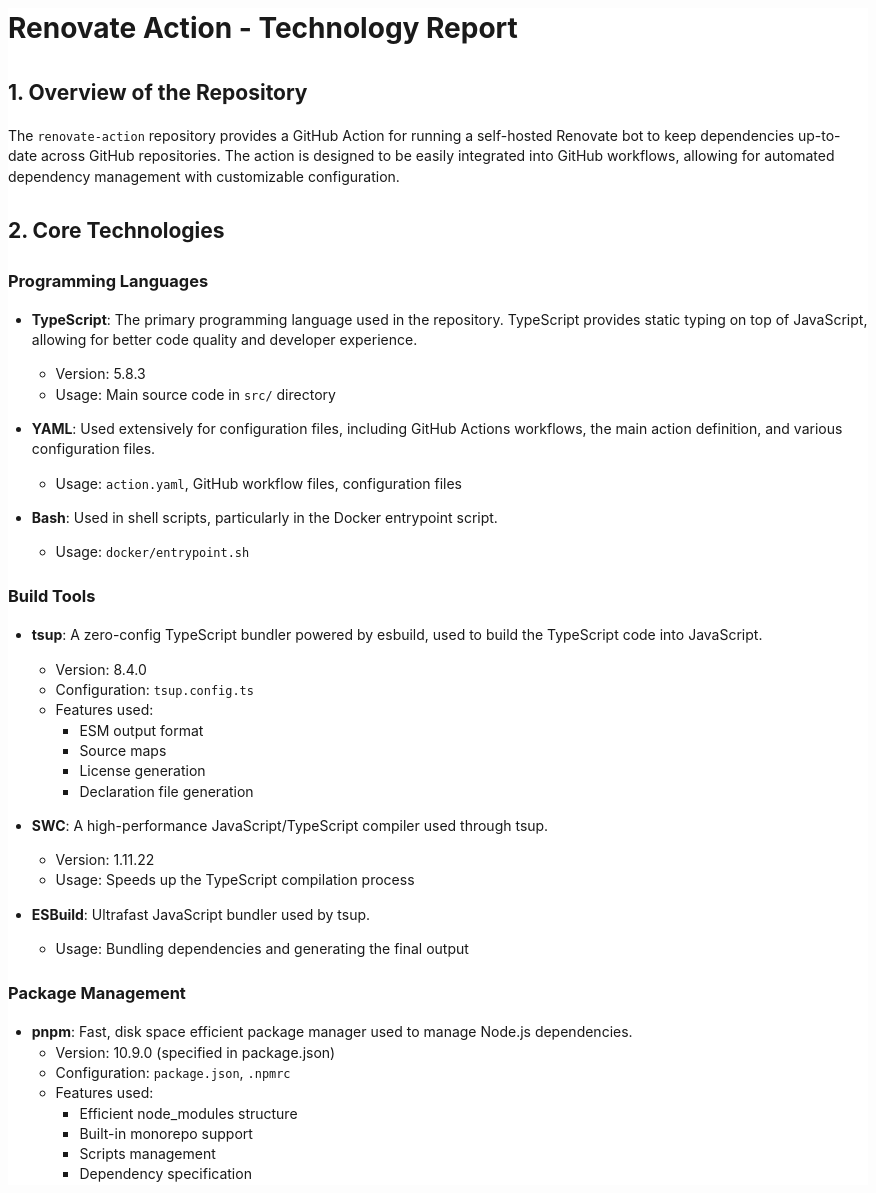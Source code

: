 # Renovate Action - Technology Report

## 1. Overview of the Repository

The `renovate-action` repository provides a GitHub Action for running a self-hosted Renovate bot to keep dependencies up-to-date across GitHub repositories. The action is designed to be easily integrated into GitHub workflows, allowing for automated dependency management with customizable configuration.

## 2. Core Technologies

### Programming Languages

- **TypeScript**: The primary programming language used in the repository. TypeScript provides static typing on top of JavaScript, allowing for better code quality and developer experience.
  - Version: 5.8.3
  - Usage: Main source code in `src/` directory

- **YAML**: Used extensively for configuration files, including GitHub Actions workflows, the main action definition, and various configuration files.
  - Usage: `action.yaml`, GitHub workflow files, configuration files

- **Bash**: Used in shell scripts, particularly in the Docker entrypoint script.
  - Usage: `docker/entrypoint.sh`

### Build Tools

- **tsup**: A zero-config TypeScript bundler powered by esbuild, used to build the TypeScript code into JavaScript.
  - Version: 8.4.0
  - Configuration: `tsup.config.ts`
  - Features used:
    - ESM output format
    - Source maps
    - License generation
    - Declaration file generation

- **SWC**: A high-performance JavaScript/TypeScript compiler used through tsup.
  - Version: 1.11.22
  - Usage: Speeds up the TypeScript compilation process

- **ESBuild**: Ultrafast JavaScript bundler used by tsup.
  - Usage: Bundling dependencies and generating the final output

### Package Management

- **pnpm**: Fast, disk space efficient package manager used to manage Node.js dependencies.
  - Version: 10.9.0 (specified in package.json)
  - Configuration: `package.json`, `.npmrc`
  - Features used:
    - Efficient node_modules structure
    - Built-in monorepo support
    - Scripts management
    - Dependency specification
